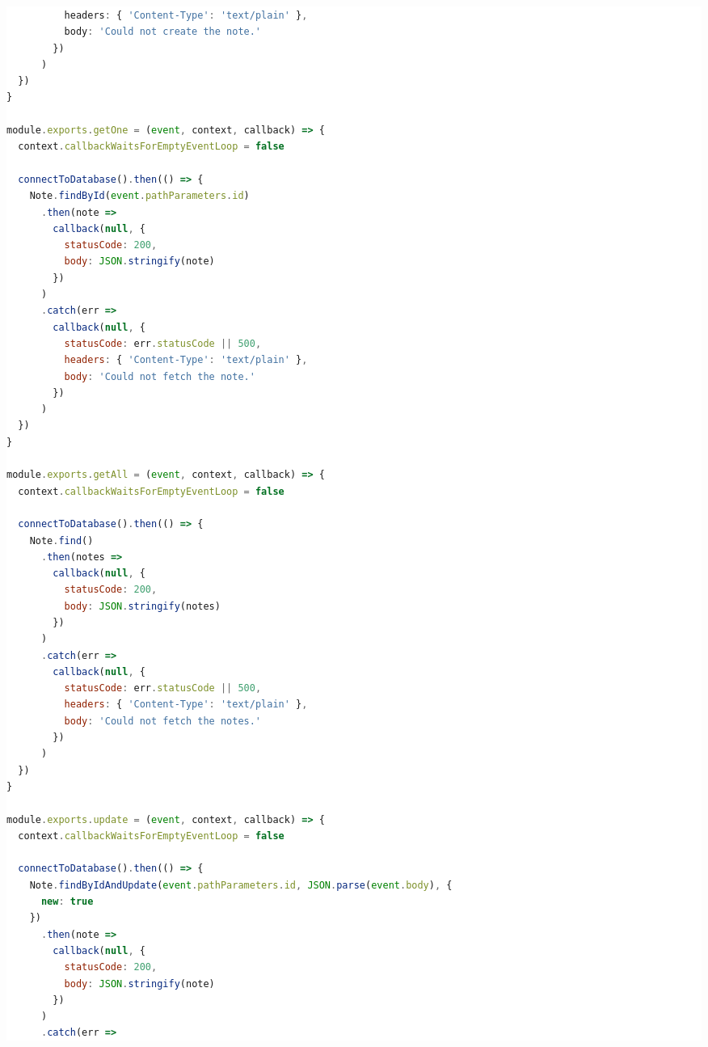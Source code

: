```js
          headers: { 'Content-Type': 'text/plain' },
          body: 'Could not create the note.'
        })
      )
  })
}

module.exports.getOne = (event, context, callback) => {
  context.callbackWaitsForEmptyEventLoop = false

  connectToDatabase().then(() => {
    Note.findById(event.pathParameters.id)
      .then(note =>
        callback(null, {
          statusCode: 200,
          body: JSON.stringify(note)
        })
      )
      .catch(err =>
        callback(null, {
          statusCode: err.statusCode || 500,
          headers: { 'Content-Type': 'text/plain' },
          body: 'Could not fetch the note.'
        })
      )
  })
}

module.exports.getAll = (event, context, callback) => {
  context.callbackWaitsForEmptyEventLoop = false

  connectToDatabase().then(() => {
    Note.find()
      .then(notes =>
        callback(null, {
          statusCode: 200,
          body: JSON.stringify(notes)
        })
      )
      .catch(err =>
        callback(null, {
          statusCode: err.statusCode || 500,
          headers: { 'Content-Type': 'text/plain' },
          body: 'Could not fetch the notes.'
        })
      )
  })
}

module.exports.update = (event, context, callback) => {
  context.callbackWaitsForEmptyEventLoop = false

  connectToDatabase().then(() => {
    Note.findByIdAndUpdate(event.pathParameters.id, JSON.parse(event.body), {
      new: true
    })
      .then(note =>
        callback(null, {
          statusCode: 200,
          body: JSON.stringify(note)
        })
      )
      .catch(err =>
```